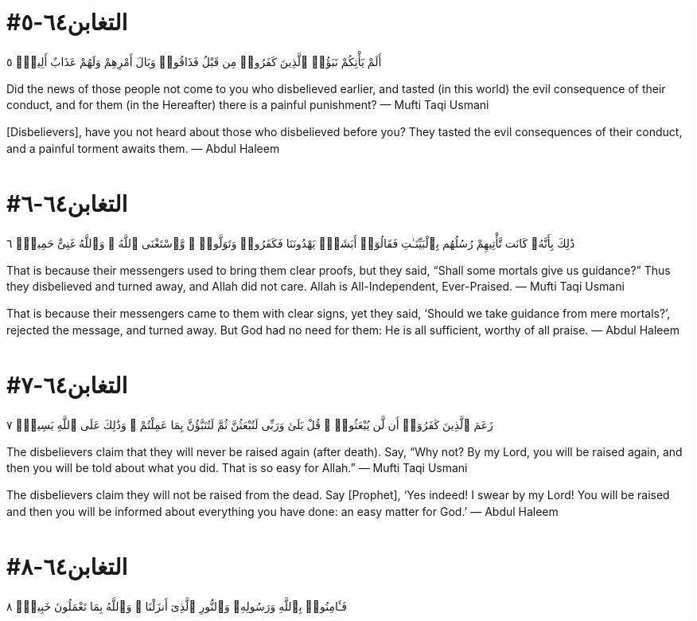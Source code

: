 

# #التغابن٦٤-٥
أَلَمْ يَأْتِكُمْ نَبَؤُا۟ ٱلَّذِينَ كَفَرُوا۟ مِن قَبْلُ فَذَاقُوا۟ وَبَالَ أَمْرِهِمْ وَلَهُمْ عَذَابٌ أَلِيمٌۭ ٥

Did the news of those people not come to you who disbelieved earlier, and tasted (in this world) the evil consequence of their conduct, and for them (in the Hereafter) there is a painful punishment?
— Mufti Taqi Usmani


[Disbelievers], have you not heard about those who disbelieved before you? They tasted the evil consequences of their conduct, and a painful torment awaits them.
— Abdul Haleem



# #التغابن٦٤-٦
ذَٰلِكَ بِأَنَّهُۥ كَانَت تَّأْتِيهِمْ رُسُلُهُم بِٱلْبَيِّنَـٰتِ فَقَالُوٓا۟ أَبَشَرٌۭ يَهْدُونَنَا فَكَفَرُوا۟ وَتَوَلَّوا۟ ۚ وَّٱسْتَغْنَى ٱللَّهُ ۚ وَٱللَّهُ غَنِىٌّ حَمِيدٌۭ ٦

That is because their messengers used to bring them clear proofs, but they said, “Shall some mortals give us guidance?” Thus they disbelieved and turned away, and Allah did not care. Allah is All-Independent, Ever-Praised.
— Mufti Taqi Usmani


That is because their messengers came to them with clear signs, yet they said, ‘Should we take guidance from mere mortals?’, rejected the message, and turned away. But God had no need for them: He is all sufficient, worthy of all praise.
— Abdul Haleem



# #التغابن٦٤-٧
زَعَمَ ٱلَّذِينَ كَفَرُوٓا۟ أَن لَّن يُبْعَثُوا۟ ۚ قُلْ بَلَىٰ وَرَبِّى لَتُبْعَثُنَّ ثُمَّ لَتُنَبَّؤُنَّ بِمَا عَمِلْتُمْ ۚ وَذَٰلِكَ عَلَى ٱللَّهِ يَسِيرٌۭ ٧

The disbelievers claim that they will never be raised again (after death). Say, “Why not? By my Lord, you will be raised again, and then you will be told about what you did. That is so easy for Allah.”
— Mufti Taqi Usmani


The disbelievers claim they will not be raised from the dead. Say [Prophet], ‘Yes indeed! I swear by my Lord! You will be raised and then you will be informed about everything you have done: an easy matter for God.’
— Abdul Haleem



# #التغابن٦٤-٨
فَـَٔامِنُوا۟ بِٱللَّهِ وَرَسُولِهِۦ وَٱلنُّورِ ٱلَّذِىٓ أَنزَلْنَا ۚ وَٱللَّهُ بِمَا تَعْمَلُونَ خَبِيرٌۭ ٨

